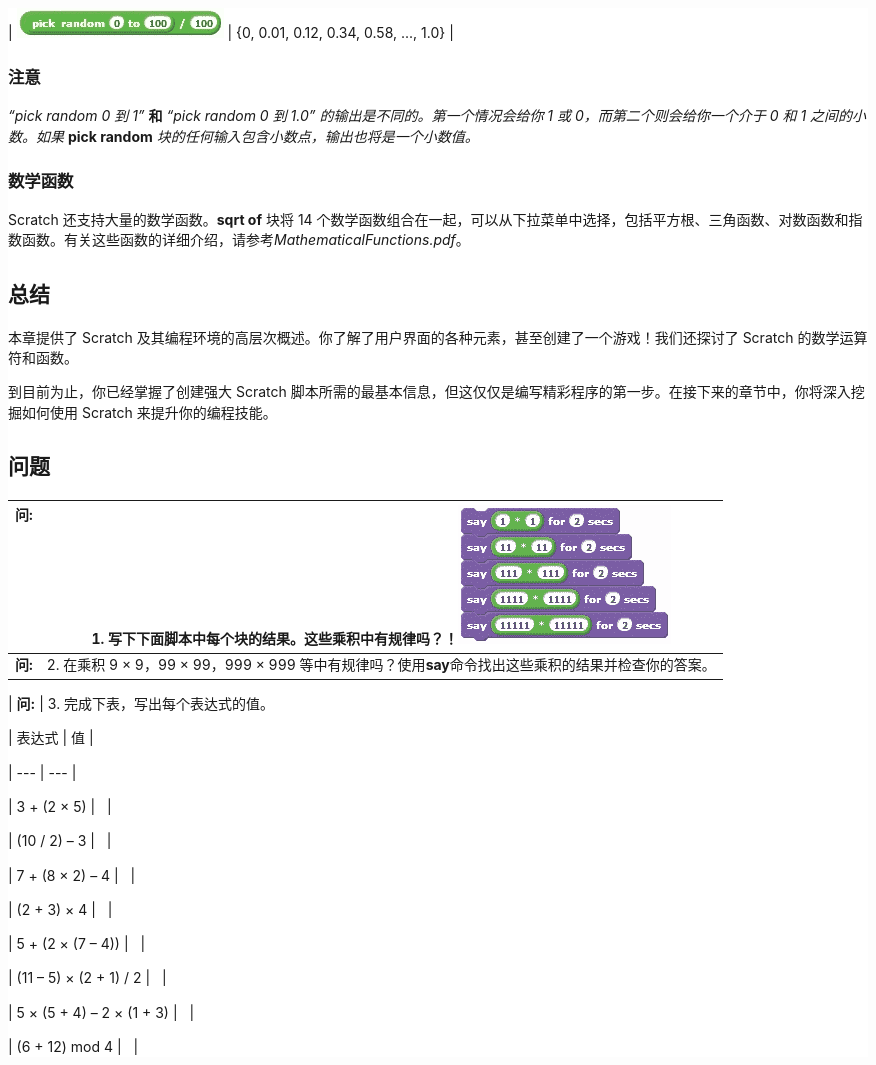 | ![无标题的图片](img/httpatomoreillycomsourcenostarchimages2134329.png.jpg) | {0, 0.01, 0.12, 0.34, 0.58, ..., 1.0} |

### 注意

*“pick random 0 到 1”* **和** *“pick random 0 到 1.0”* *的输出是不同的。第一个情况会给你 1 或 0，而第二个则会给你一个介于 0 和 1 之间的小数。如果* **pick random** *块的任何输入包含小数点，输出也将是一个小数值。*

### 数学函数

Scratch 还支持大量的数学函数。**sqrt of** 块将 14 个数学函数组合在一起，可以从下拉菜单中选择，包括平方根、三角函数、对数函数和指数函数。有关这些函数的详细介绍，请参考*MathematicalFunctions.pdf*。

## 总结

本章提供了 Scratch 及其编程环境的高层次概述。你了解了用户界面的各种元素，甚至创建了一个游戏！我们还探讨了 Scratch 的数学运算符和函数。

到目前为止，你已经掌握了创建强大 Scratch 脚本所需的最基本信息，但这仅仅是编写精彩程序的第一步。在接下来的章节中，你将深入挖掘如何使用 Scratch 来提升你的编程技能。

## 问题

| **问:** | 1\. 写下下面脚本中每个块的结果。这些乘积中有规律吗？！![没有标题的图片](img/httpatomoreillycomsourcenostarchimages2134331.png.jpg) |
| --- | --- |
| **问:** | 2\. 在乘积 9 × 9，99 × 99，999 × 999 等中有规律吗？使用**say**命令找出这些乘积的结果并检查你的答案。 |

| **问:** | 3\. 完成下表，写出每个表达式的值。

&#124; 表达式 &#124; 值 &#124;

&#124; --- &#124; --- &#124;

&#124; 3 + (2 × 5) &#124;   &#124;

&#124; (10 / 2) – 3 &#124;   &#124;

&#124; 7 + (8 × 2) – 4 &#124;   &#124;

&#124; (2 + 3) × 4 &#124;   &#124;

&#124; 5 + (2 × (7 – 4)) &#124;   &#124;

&#124; (11 – 5) × (2 + 1) / 2 &#124;   &#124;

&#124; 5 × (5 + 4) – 2 × (1 + 3) &#124;   &#124;

&#124; (6 + 12) mod 4 &#124;   &#124;
